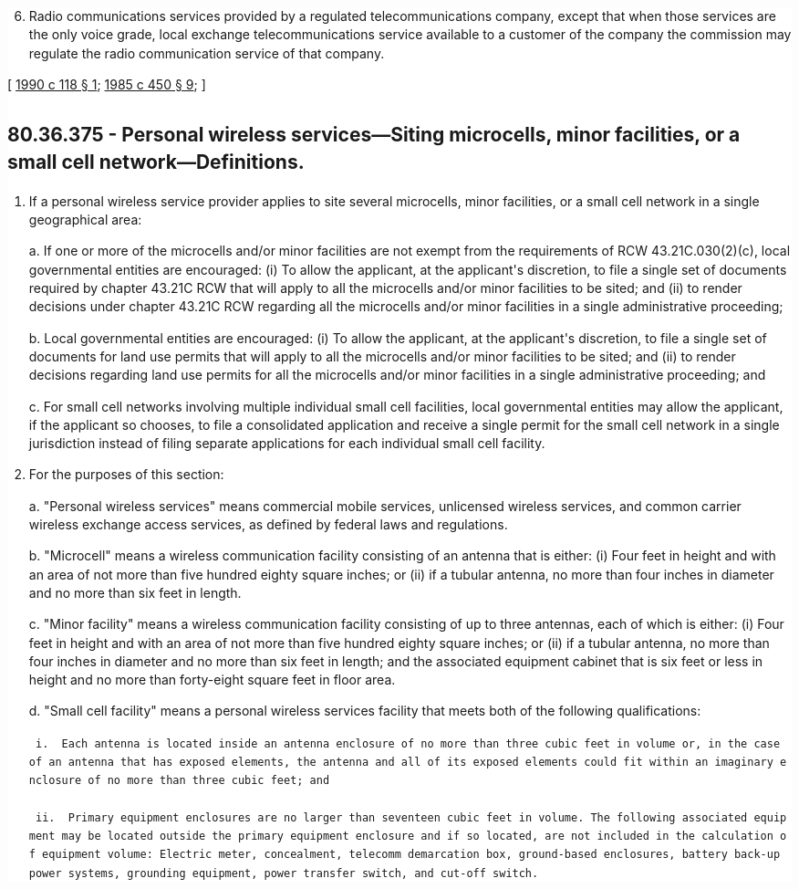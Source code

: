 6. Radio communications services provided by a regulated telecommunications company, except that when those services are the only voice grade, local exchange telecommunications service available to a customer of the company the commission may regulate the radio communication service of that company.

\[ [1990 c 118 § 1](http://leg.wa.gov/CodeReviser/documents/sessionlaw/1990c118.pdf?cite=1990%20c%20118%20§%201); [1985 c 450 § 9](http://leg.wa.gov/CodeReviser/documents/sessionlaw/1985c450.pdf?cite=1985%20c%20450%20§%209); \]

## 80.36.375 - Personal wireless services—Siting microcells, minor facilities, or a small cell network—Definitions.
1. If a personal wireless service provider applies to site several microcells, minor facilities, or a small cell network in a single geographical area:

    a.  If one or more of the microcells and/or minor facilities are not exempt from the requirements of RCW 43.21C.030(2)(c), local governmental entities are encouraged: (i) To allow the applicant, at the applicant's discretion, to file a single set of documents required by chapter 43.21C RCW that will apply to all the microcells and/or minor facilities to be sited; and (ii) to render decisions under chapter 43.21C RCW regarding all the microcells and/or minor facilities in a single administrative proceeding; 

    b.  Local governmental entities are encouraged: (i) To allow the applicant, at the applicant's discretion, to file a single set of documents for land use permits that will apply to all the microcells and/or minor facilities to be sited; and (ii) to render decisions regarding land use permits for all the microcells and/or minor facilities in a single administrative proceeding; and

    c.  For small cell networks involving multiple individual small cell facilities, local governmental entities may allow the applicant, if the applicant so chooses, to file a consolidated application and receive a single permit for the small cell network in a single jurisdiction instead of filing separate applications for each individual small cell facility.

2. For the purposes of this section:

    a.  "Personal wireless services" means commercial mobile services, unlicensed wireless services, and common carrier wireless exchange access services, as defined by federal laws and regulations.

    b.  "Microcell" means a wireless communication facility consisting of an antenna that is either: (i) Four feet in height and with an area of not more than five hundred eighty square inches; or (ii) if a tubular antenna, no more than four inches in diameter and no more than six feet in length.

    c.  "Minor facility" means a wireless communication facility consisting of up to three antennas, each of which is either: (i) Four feet in height and with an area of not more than five hundred eighty square inches; or (ii) if a tubular antenna, no more than four inches in diameter and no more than six feet in length; and the associated equipment cabinet that is six feet or less in height and no more than forty-eight square feet in floor area.

    d.  "Small cell facility" means a personal wireless services facility that meets both of the following qualifications:

        i.  Each antenna is located inside an antenna enclosure of no more than three cubic feet in volume or, in the case of an antenna that has exposed elements, the antenna and all of its exposed elements could fit within an imaginary enclosure of no more than three cubic feet; and

        ii.  Primary equipment enclosures are no larger than seventeen cubic feet in volume. The following associated equipment may be located outside the primary equipment enclosure and if so located, are not included in the calculation of equipment volume: Electric meter, concealment, telecomm demarcation box, ground-based enclosures, battery back-up power systems, grounding equipment, power transfer switch, and cut-off switch.
